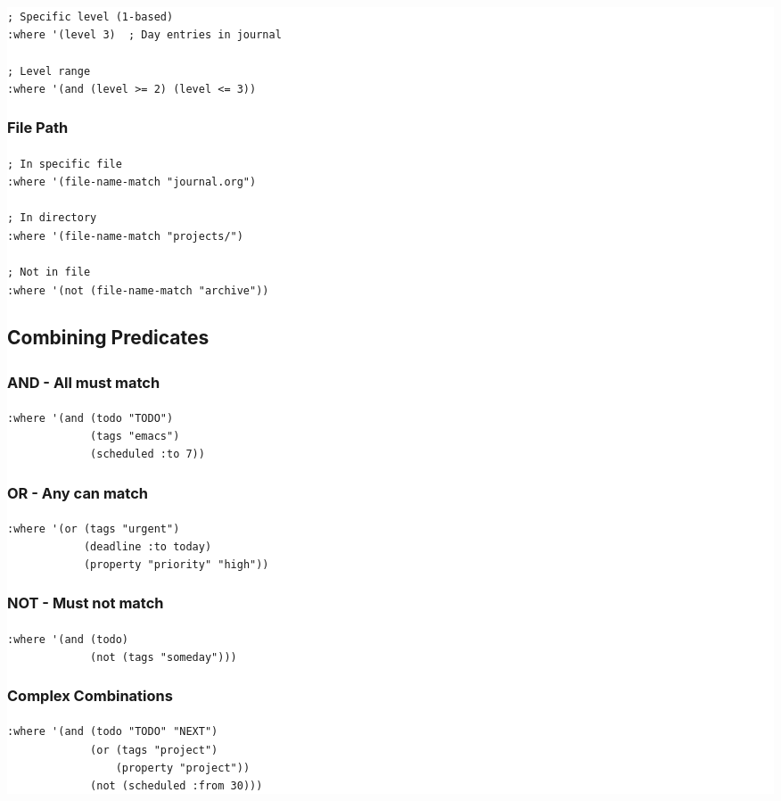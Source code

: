 ```elisp
; Specific level (1-based)
:where '(level 3)  ; Day entries in journal

; Level range
:where '(and (level >= 2) (level <= 3))
```

### File Path

```elisp
; In specific file
:where '(file-name-match "journal.org")

; In directory
:where '(file-name-match "projects/")

; Not in file
:where '(not (file-name-match "archive"))
```

## Combining Predicates

### AND - All must match

```elisp
:where '(and (todo "TODO")
             (tags "emacs")
             (scheduled :to 7))
```

### OR - Any can match

```elisp
:where '(or (tags "urgent")
            (deadline :to today)
            (property "priority" "high"))
```

### NOT - Must not match

```elisp
:where '(and (todo)
             (not (tags "someday")))
```

### Complex Combinations

```elisp
:where '(and (todo "TODO" "NEXT")
             (or (tags "project")
                 (property "project"))
             (not (scheduled :from 30)))
```
